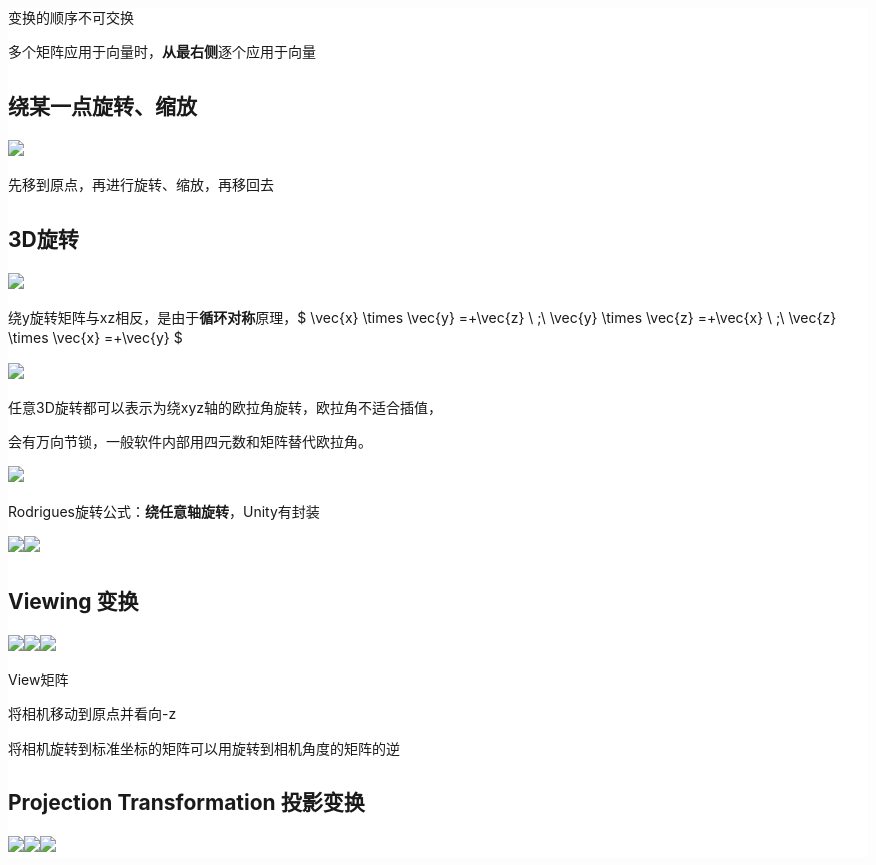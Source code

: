 

变换的顺序不可交换

多个矩阵应用于向量时，**从最右侧**逐个应用于向量



## 绕某一点旋转、缩放
![](/images/yuqueAssets/510098a798da4ed0cbbd132d78699c14.png)



先移到原点，再进行旋转、缩放，再移回去



## 3D旋转
![](/images/yuqueAssets/7931e17c6cb8dbef4b92ed0264d8bf80.png)



绕y旋转矩阵与xz相反，是由于**循环对称**原理，$ \vec{x} \times \vec{y} =+\vec{z} \ ;\ \vec{y} \times \vec{z} =+\vec{x} \ ;\ \vec{z} \times \vec{x} =+\vec{y} $



![](/images/yuqueAssets/93aa42ee8f82c6e3e08e003305eb6ae9.png)



任意3D旋转都可以表示为绕xyz轴的欧拉角旋转，欧拉角不适合插值，

会有万向节锁，一般软件内部用四元数和矩阵替代欧拉角。



![](/images/yuqueAssets/5f3e07a2393e1142edbcd5266e4ebce1.png)



Rodrigues旋转公式：**绕任意轴旋转**，Unity有封装



![](/images/yuqueAssets/6c92b93ffc11f2eb8e5642d0cf0235f9.png)![](/images/yuqueAssets/1f6ef0e4eb87739d18fef2fb6ee874b0.png)

## Viewing 变换
![](/images/yuqueAssets/5f79b485160c602d1affa3984dd975fb.png)![](/images/yuqueAssets/b4d07d433a79e9ea04a186531c348a1c.png)![](/images/yuqueAssets/4cd470e7b6710f02b78051cfdd5dc759.png)



View矩阵

将相机移动到原点并看向-z

将相机旋转到标准坐标的矩阵可以用旋转到相机角度的矩阵的逆



## Projection Transformation 投影变换
![](/images/yuqueAssets/d4839ae63c30d9701c2ce9798f545151.png)![](/images/yuqueAssets/3d4a0f6a1e81c8923786f1ef59af5f2f.png)![](/images/yuqueAssets/250d1a968f405f5097b881650618736c.png)
